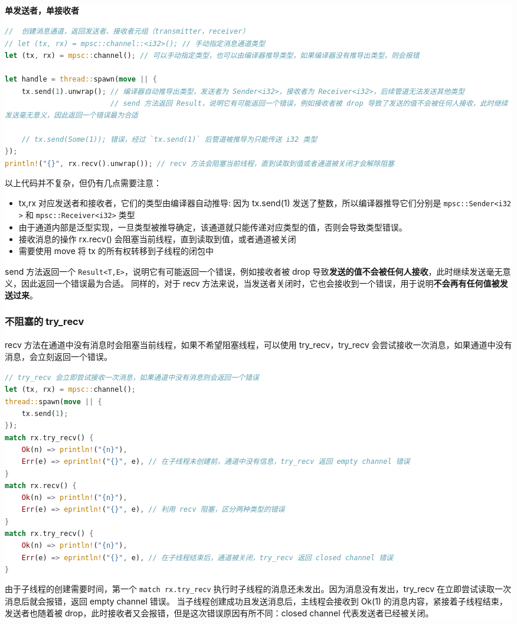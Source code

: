 **单发送者，单接收者**

```rust
//  创建消息通道，返回发送者、接收者元组（transmitter，receiver）
// let (tx, rx) = mpsc::channel::<i32>(); // 手动指定消息通道类型
let (tx, rx) = mpsc::channel(); // 可以手动指定类型，也可以由编译器推导类型，如果编译器没有推导出类型，则会报错

let handle = thread::spawn(move || {
    tx.send(1).unwrap(); // 编译器自动推导出类型，发送者为 Sender<i32>，接收者为 Receiver<i32>，后续管道无法发送其他类型
                         // send 方法返回 Result，说明它有可能返回一个错误，例如接收者被 drop 导致了发送的值不会被任何人接收，此时继续发送毫无意义，因此返回一个错误最为合适

    // tx.send(Some(1)); 错误，经过 `tx.send(1)` 后管道被推导为只能传送 i32 类型
});
println!("{}", rx.recv().unwrap()); // recv 方法会阻塞当前线程，直到读取到值或者通道被关闭才会解除阻塞
```

以上代码并不复杂，但仍有几点需要注意：

- tx,rx 对应发送者和接收者，它们的类型由编译器自动推导: 因为 tx.send(1) 发送了整数，所以编译器推导它们分别是 `mpsc::Sender<i32>` 和 `mpsc::Receiver<i32>` 类型
- 由于通道内部是泛型实现，一旦类型被推导确定，该通道就只能传递对应类型的值，否则会导致类型错误。
- 接收消息的操作 rx.recv() 会阻塞当前线程，直到读取到值，或者通道被关闭
- 需要使用 move 将 tx 的所有权转移到子线程的闭包中

send 方法返回一个 `Result<T,E>`，说明它有可能返回一个错误，例如接收者被 drop 导致**发送的值不会被任何人接收**，此时继续发送毫无意义，因此返回一个错误最为合适。
同样的，对于 recv 方法来说，当发送者关闭时，它也会接收到一个错误，用于说明**不会再有任何值被发送过来**。

### 不阻塞的 try_recv

recv 方法在通道中没有消息时会阻塞当前线程，如果不希望阻塞线程，可以使用 try_recv，try_recv 会尝试接收一次消息，如果通道中没有消息，会立刻返回一个错误。

```rust
// try_recv 会立即尝试接收一次消息，如果通道中没有消息则会返回一个错误
let (tx, rx) = mpsc::channel();
thread::spawn(move || {
    tx.send(1);
});
match rx.try_recv() {
    Ok(n) => println!("{n}"),
    Err(e) => eprintln!("{}", e), // 在子线程未创建前，通道中没有信息，try_recv 返回 empty channel 错误
}
match rx.recv() {
    Ok(n) => println!("{n}"),
    Err(e) => eprintln!("{}", e), // 利用 recv 阻塞，区分两种类型的错误
}
match rx.try_recv() {
    Ok(n) => println!("{n}"),
    Err(e) => eprintln!("{}", e), // 在子线程结束后，通道被关闭，try_recv 返回 closed channel 错误
}
```

由于子线程的创建需要时间，第一个 `match rx.try_recv` 执行时子线程的消息还未发出。因为消息没有发出，try_recv 在立即尝试读取一次消息后就会报错，返回 empty channel 错误。
当子线程创建成功且发送消息后，主线程会接收到 Ok(1) 的消息内容，紧接着子线程结束，发送者也随着被 drop，此时接收者又会报错，但是这次错误原因有所不同：closed channel 代表发送者已经被关闭。
